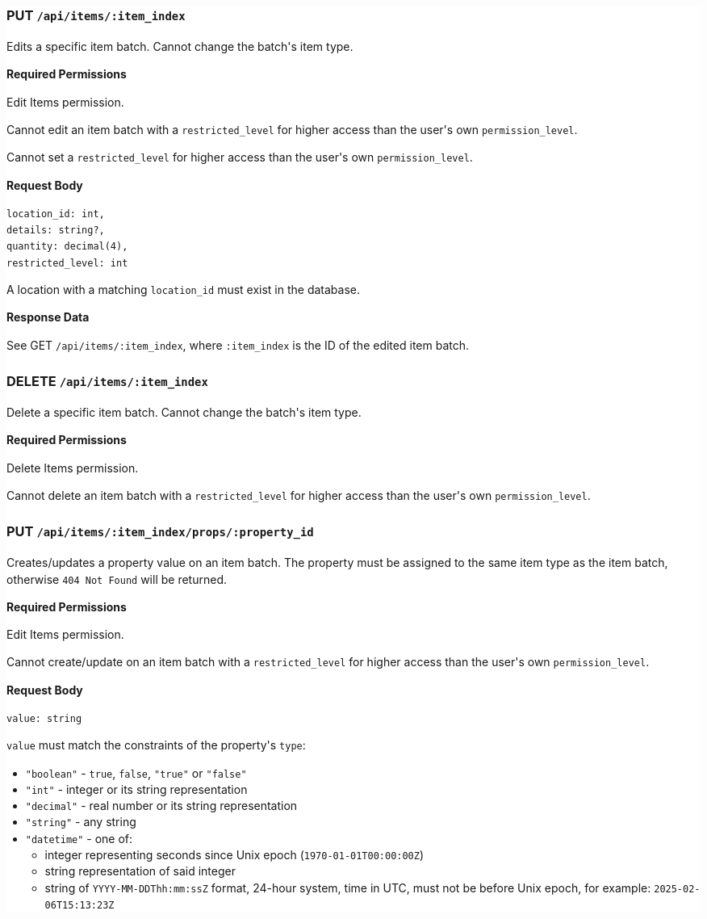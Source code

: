 ### PUT `/api/items/:item_index`
Edits a specific item batch. Cannot change the batch's item type.

**Required Permissions**

Edit Items permission.

Cannot edit an item batch with a `restricted_level` for higher access than the user's own `permission_level`.

Cannot set a `restricted_level` for higher access than the user's own `permission_level`.

**Request Body**
```
location_id: int,
details: string?,
quantity: decimal(4),
restricted_level: int
```
A location with a matching `location_id` must exist in the database.

**Response Data**

See GET `/api/items/:item_index`, where  `:item_index` is the ID of the edited item batch.

### DELETE `/api/items/:item_index`
Delete a specific item batch. Cannot change the batch's item type.

**Required Permissions**

Delete Items permission.

Cannot delete an item batch with a `restricted_level` for higher access than the user's own `permission_level`.
### PUT `/api/items/:item_index/props/:property_id`
Creates/updates a property value on an item batch. The property must be assigned to the same item type as the item batch, otherwise `404 Not Found` will be returned.

**Required Permissions**

Edit Items permission.

Cannot create/update on an item batch with a `restricted_level` for higher access than the user's own `permission_level`.

**Request Body**
```
value: string
```
`value` must match the constraints of the property's `type`:

- `"boolean"` - `true`, `false`, `"true"` or `"false"`
- `"int"` - integer or its string representation
- `"decimal"` - real number or its string representation
- `"string"` - any string
- `"datetime"` - one of:
  - integer representing seconds since Unix epoch (`1970-01-01T00:00:00Z`)
  - string representation of said integer
  - string of `YYYY-MM-DDThh:mm:ssZ` format, 24-hour system, time in UTC, must not be before Unix epoch, for example: `2025-02-06T15:13:23Z`
